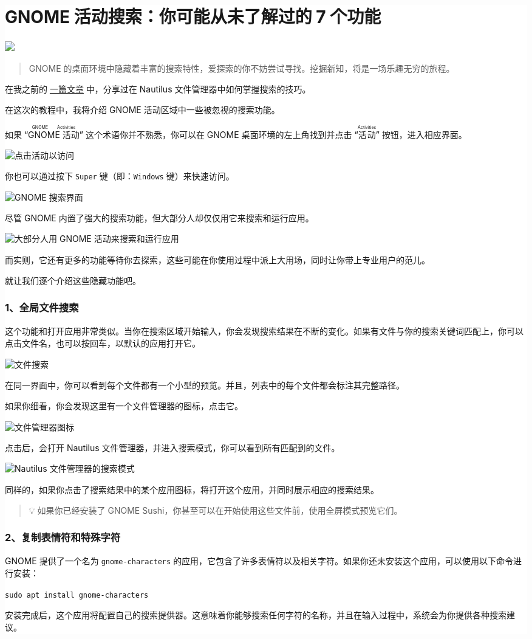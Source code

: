 [#]: subject: "7 Things You Never Knew You Could Do in GNOME's Activity Search"
[#]: via: "https://itsfoss.com/gnome-search/"
[#]: author: "Sreenath https://itsfoss.com/author/sreenath/"
[#]: collector: "lujun9972"
[#]: translator: "ChatGPT"
[#]: reviewer: "wxy"
[#]: publisher: "wxy"
[#]: url: "https://linux.cn/article-16273-1.html"

GNOME 活动搜索：你可能从未了解过的 7 个功能
======

![][0]

> GNOME 的桌面环境中隐藏着丰富的搜索特性，爱探索的你不妨尝试寻找。挖掘新知，将是一场乐趣无穷的旅程。

在我之前的 [一篇文章][1] 中，分享过在 Nautilus 文件管理器中如何掌握搜索的技巧。

在这次的教程中，我将介绍 GNOME 活动区域中一些被忽视的搜索功能。

如果 “<ruby>GNOME 活动<rt>GNOME Activities</rt></ruby>” 这个术语你并不熟悉，你可以在 GNOME 桌面环境的左上角找到并点击 “<ruby>活动<rt>Activities</rt></ruby>” 按钮，进入相应界面。

![点击活动以访问][2]

你也可以通过按下 `Super` 键（即：`Windows` 键）来快速访问。

![GNOME 搜索界面][3]

尽管 GNOME 内置了强大的搜索功能，但大部分人却仅仅用它来搜索和运行应用。

![大部分人用 GNOME 活动来搜索和运行应用][4]

而实则，它还有更多的功能等待你去探索，这些可能在你使用过程中派上大用场，同时让你带上专业用户的范儿。

就让我们逐个介绍这些隐藏功能吧。

### 1、全局文件搜索

这个功能和打开应用非常类似。当你在搜索区域开始输入，你会发现搜索结果在不断的变化。如果有文件与你的搜索关键词匹配上，你可以点击文件名，也可以按回车，以默认的应用打开它。

![文件搜索][5]

在同一界面中，你可以看到每个文件都有一个小型的预览。并且，列表中的每个文件都会标注其完整路径。

如果你细看，你会发现这里有一个文件管理器的图标，点击它。

![文件管理器图标][6]

点击后，会打开 Nautilus 文件管理器，并进入搜索模式，你可以看到所有匹配到的文件。

![Nautilus 文件管理器的搜索模式][7]

同样的，如果你点击了搜索结果中的某个应用图标，将打开这个应用，并同时展示相应的搜索结果。

> 💡 如果你已经安装了 GNOME Sushi，你甚至可以在开始使用这些文件前，使用全屏模式预览它们。

### 2、复制表情符和特殊字符

GNOME 提供了一个名为 `gnome-characters` 的应用，它包含了许多表情符以及相关字符。如果你还未安装这个应用，可以使用以下命令进行安装：

```
sudo apt install gnome-characters
```

安装完成后，这个应用将配置自己的搜索提供器。这意味着你能够搜索任何字符的名称，并且在输入过程中，系统会为你提供各种搜索建议。


[a]: https://itsfoss.com/author/sreenath/
[b]: https://github.com/lujun9972
[1]: https://itsfoss.com/nautilus-file-search/
[2]: https://itsfoss.com/content/images/2023/08/click-on-activities.png
[3]: https://itsfoss.com/content/images/2023/08/GNOME-Search-interface.png
[4]: https://itsfoss.com/content/images/2023/08/installed-apps-in-search.png
[5]: https://itsfoss.com/content/images/2023/08/file-search.png
[6]: https://itsfoss.com/content/images/2023/08/file-manager-icon-highlighted.png
[7]: https://itsfoss.com/content/images/2023/08/nautilus-file-manager-in-search-mode.png
[8]: https://itsfoss.com/content/images/2023/08/characters-in-search-overview.png
[9]: https://itsfoss.com/content/images/2023/08/character-copied-to-clipboard-message.png
[10]: https://itsfoss.com/content/images/size/w256h256/2022/12/android-chrome-192x192.png
[11]: https://itsfoss.com/content/images/2023/08/get-math-result.png
[12]: https://itsfoss.com/content/images/2023/08/get-time.png
[13]: https://itsfoss.com/content/images/2023/08/get-terminal.png
[14]: https://itsfoss.com/content/images/2023/08/firefox-as-a-search-provider-in-settings.png
[15]: https://itsfoss.com/content/images/2023/08/firefox-search.png
[16]: https://itsfoss.com/content/images/2023/08/GNOME-Web-in-search-settings.png
[17]: https://itsfoss.com/content/images/2023/08/gnome-web-results-in-search.png
[18]: https://itsfoss.com/content/images/2023/08/search-tab-in-settings.png
[19]: https://itsfoss.com/content/images/2023/08/button-to-arrage-items.png
[20]: https://itsfoss.com/content/images/2023/08/arrage-order-in-searches.gif
[21]: https://itsfoss.com/content/images/2023/08/move-up-and-down.gif
[22]: https://itsfoss.com/content/images/2023/08/search-locations.png
[23]: https://itsfoss.com/content/images/2023/08/Add-remove-locations.png
[24]: https://itsfoss.com/content/images/2023/08/enable-disable-toggle-button.png
[25]: https://itsfoss.com/content/images/2023/08/Disable-search-rsults.png
[26]: https://itsfoss.com/content/images/2023/08/no-in-app-searches.png
[27]: https://itsfoss.com/content/images/2023/08/ddg-web-search-plugin.png
[28]: https://extensions.gnome.org/extension/6051/quick-web-search/?ref=itsfoss.com
[29]: https://itsfoss.com/content/images/2023/08/no-result-in-misspell.png
[30]: https://extensions.gnome.org/extension/3956/gnome-fuzzy-app-search/?ref=itsfoss.com
[0]: https://img.linux.net.cn/data/attachment/album/202310/10/224338y0d7dgqlez0e0nmz.jpg